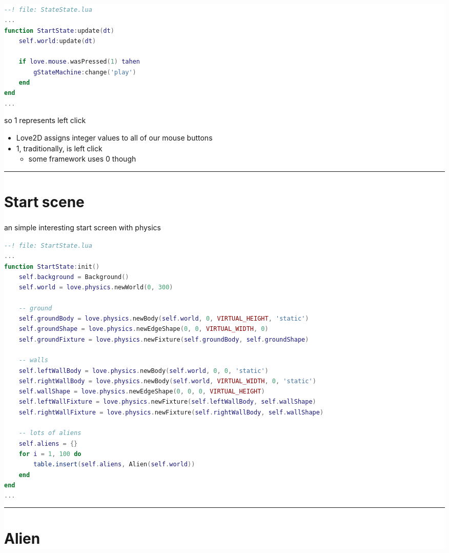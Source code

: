 ```lua
--! file: StateState.lua
...
function StartState:update(dt)
	self.world:update(dt)
	
	if love.mouse.wasPressed(1) tahen
		gStateMachine:change('play')
	end
end
...
```

so 1 represents left click
* Love2D assigns integer values to all of our mouse buttons
* 1, traditionally, is left click
	* some framework uses 0 though
___

# Start scene
an simple interesting start screen with physics

```lua
--! file: StartState.lua
...
function StartState:init()
	self.background = Background()
	self.world = love.physics.newWorld(0, 300)
	
	-- ground
	self.groundBody = love.physics.newBody(self.world, 0, VIRTUAL_HEIGHT, 'static')
	self.groundShape = love.physics.newEdgeShape(0, 0, VIRTUAL_WIDTH, 0)
	self.groundFixture = love.physics.newFixture(self.groundBody, self.groundShape)
	
	-- walls
	self.leftWallBody = love.physics.newBody(self.world, 0, 0, 'static')
	self.rightWallBody = love.physics.newBody(self.world, VIRTUAL_WIDTH, 0, 'static')
	self.wallShape = love.physics.newEdgeShape(0, 0, 0, VIRTUAL_HEIGHT)
	self.leftWallFixture = love.physics.newFixture(self.leftWallBody, self.wallShape)
	self.rightWallFixture = love.physics.newFixture(self.rightWallBody, self.wallShape)
	
	-- lots of aliens
	self.aliens = {}
	for i = 1, 100 do
		table.insert(self.aliens, Alien(self.world))
	end
end
...
```
___

# Alien
